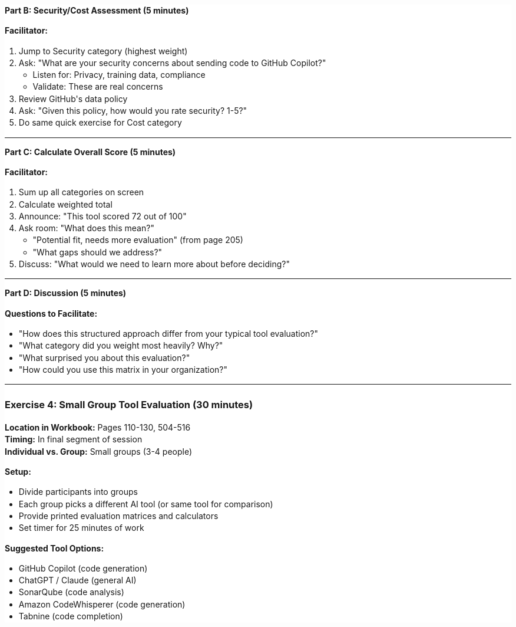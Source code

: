 
**Part B: Security/Cost Assessment (5 minutes)**

**Facilitator:**
1. Jump to Security category (highest weight)
2. Ask: "What are your security concerns about sending code to GitHub Copilot?"
   - Listen for: Privacy, training data, compliance
   - Validate: These are real concerns
3. Review GitHub's data policy
4. Ask: "Given this policy, how would you rate security? 1-5?"
5. Do same quick exercise for Cost category

---

**Part C: Calculate Overall Score (5 minutes)**

**Facilitator:**
1. Sum up all categories on screen
2. Calculate weighted total
3. Announce: "This tool scored 72 out of 100"
4. Ask room: "What does this mean?"
   - "Potential fit, needs more evaluation" (from page 205)
   - "What gaps should we address?"
5. Discuss: "What would we need to learn more about before deciding?"

---

**Part D: Discussion (5 minutes)**

**Questions to Facilitate:**
- "How does this structured approach differ from your typical tool evaluation?"
- "What category did you weight most heavily? Why?"
- "What surprised you about this evaluation?"
- "How could you use this matrix in your organization?"

---

### Exercise 4: Small Group Tool Evaluation (30 minutes)

**Location in Workbook:** Pages 110-130, 504-516  
**Timing:** In final segment of session  
**Individual vs. Group:** Small groups (3-4 people)

**Setup:**
- Divide participants into groups
- Each group picks a different AI tool (or same tool for comparison)
- Provide printed evaluation matrices and calculators
- Set timer for 25 minutes of work

**Suggested Tool Options:**
- GitHub Copilot (code generation)
- ChatGPT / Claude (general AI)
- SonarQube (code analysis)
- Amazon CodeWhisperer (code generation)
- Tabnine (code completion)
